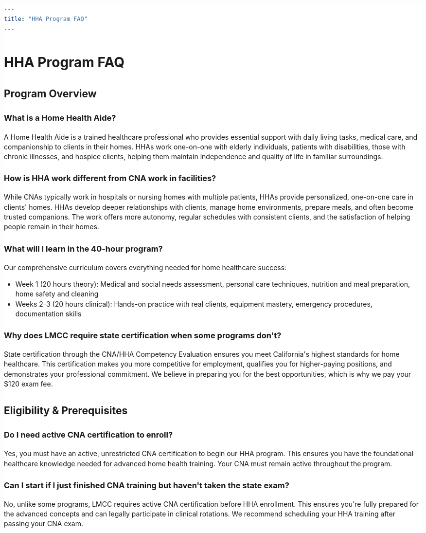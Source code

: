 ```yaml
---
title: "HHA Program FAQ"
---
```


# HHA Program FAQ

## Program Overview

### What is a Home Health Aide?
A Home Health Aide is a trained healthcare professional who provides essential support with daily living tasks, medical care, and companionship to clients in their homes. HHAs work one-on-one with elderly individuals, patients with disabilities, those with chronic illnesses, and hospice clients, helping them maintain independence and quality of life in familiar surroundings.

### How is HHA work different from CNA work in facilities?
While CNAs typically work in hospitals or nursing homes with multiple patients, HHAs provide personalized, one-on-one care in clients' homes. HHAs develop deeper relationships with clients, manage home environments, prepare meals, and often become trusted companions. The work offers more autonomy, regular schedules with consistent clients, and the satisfaction of helping people remain in their homes.

### What will I learn in the 40-hour program?
Our comprehensive curriculum covers everything needed for home healthcare success:

- Week 1 (20 hours theory): Medical and social needs assessment, personal care techniques, nutrition and meal preparation, home safety and cleaning
- Weeks 2-3 (20 hours clinical): Hands-on practice with real clients, equipment mastery, emergency procedures, documentation skills

### Why does LMCC require state certification when some programs don't?
State certification through the CNA/HHA Competency Evaluation ensures you meet California's highest standards for home healthcare. This certification makes you more competitive for employment, qualifies you for higher-paying positions, and demonstrates your professional commitment. We believe in preparing you for the best opportunities, which is why we pay your $120 exam fee.

## Eligibility & Prerequisites

### Do I need active CNA certification to enroll?
Yes, you must have an active, unrestricted CNA certification to begin our HHA program. This ensures you have the foundational healthcare knowledge needed for advanced home health training. Your CNA must remain active throughout the program.

### Can I start if I just finished CNA training but haven't taken the state exam?
No, unlike some programs, LMCC requires active CNA certification before HHA enrollment. This ensures you're fully prepared for the advanced concepts and can legally participate in clinical rotations. We recommend scheduling your HHA training after passing your CNA exam.
